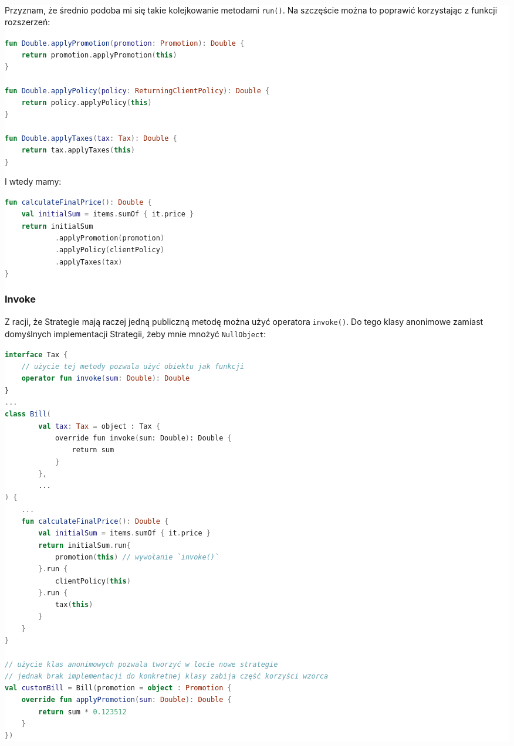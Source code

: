 Przyznam, że średnio podoba mi się takie kolejkowanie metodami `run()`. Na szczęście można to poprawić korzystając z funkcji rozszerzeń:
```kotlin
fun Double.applyPromotion(promotion: Promotion): Double {
    return promotion.applyPromotion(this)
}

fun Double.applyPolicy(policy: ReturningClientPolicy): Double {
    return policy.applyPolicy(this)
}

fun Double.applyTaxes(tax: Tax): Double {
    return tax.applyTaxes(this)
}
```
I wtedy mamy:
```kotlin
fun calculateFinalPrice(): Double {
    val initialSum = items.sumOf { it.price }
    return initialSum
            .applyPromotion(promotion)
            .applyPolicy(clientPolicy)
            .applyTaxes(tax)
}
```

### Invoke
Z racji, że Strategie mają raczej jedną publiczną metodę można użyć operatora `invoke()`. Do tego klasy anonimowe zamiast domyślnych implementacji Strategii, żeby mnie mnożyć `NullObject`:
```kotlin
interface Tax {
    // użycie tej metody pozwala użyć obiektu jak funkcji
    operator fun invoke(sum: Double): Double
}
...
class Bill(
        val tax: Tax = object : Tax {
            override fun invoke(sum: Double): Double {
                return sum
            }
        },
		...
) {
    ...
    fun calculateFinalPrice(): Double {
        val initialSum = items.sumOf { it.price }
        return initialSum.run{
            promotion(this) // wywołanie `invoke()`
        }.run {
            clientPolicy(this)
        }.run {
            tax(this)
        }
    }
}

// użycie klas anonimowych pozwala tworzyć w locie nowe strategie
// jednak brak implementacji do konkretnej klasy zabija część korzyści wzorca
val customBill = Bill(promotion = object : Promotion {
    override fun applyPromotion(sum: Double): Double {
        return sum * 0.123512
    }
})
```